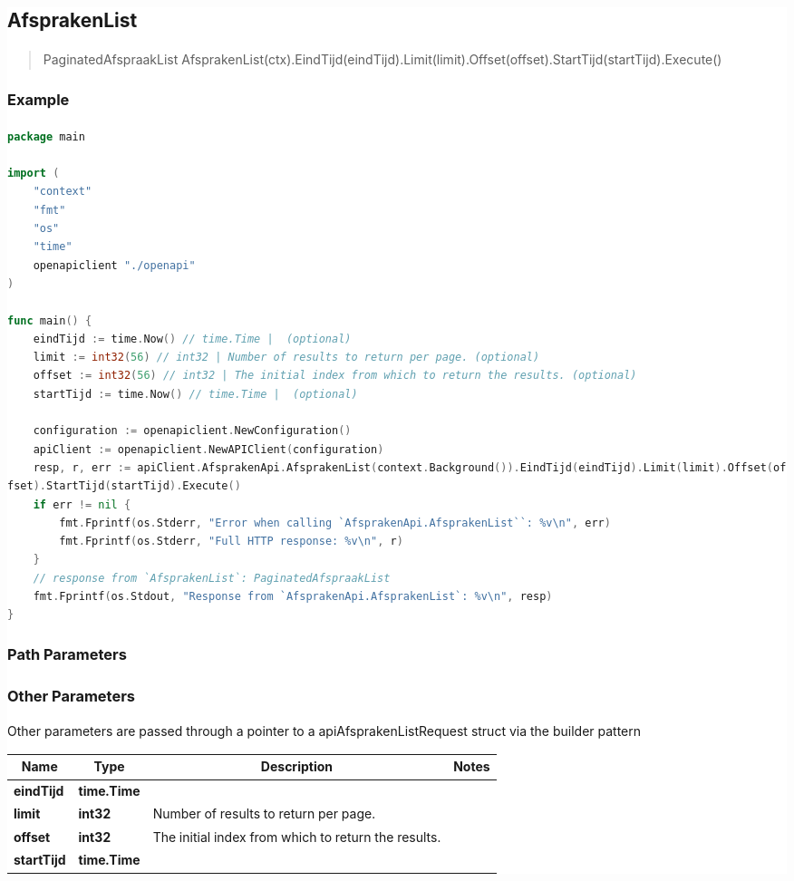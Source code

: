 
## AfsprakenList

> PaginatedAfspraakList AfsprakenList(ctx).EindTijd(eindTijd).Limit(limit).Offset(offset).StartTijd(startTijd).Execute()



### Example

```go
package main

import (
    "context"
    "fmt"
    "os"
    "time"
    openapiclient "./openapi"
)

func main() {
    eindTijd := time.Now() // time.Time |  (optional)
    limit := int32(56) // int32 | Number of results to return per page. (optional)
    offset := int32(56) // int32 | The initial index from which to return the results. (optional)
    startTijd := time.Now() // time.Time |  (optional)

    configuration := openapiclient.NewConfiguration()
    apiClient := openapiclient.NewAPIClient(configuration)
    resp, r, err := apiClient.AfsprakenApi.AfsprakenList(context.Background()).EindTijd(eindTijd).Limit(limit).Offset(offset).StartTijd(startTijd).Execute()
    if err != nil {
        fmt.Fprintf(os.Stderr, "Error when calling `AfsprakenApi.AfsprakenList``: %v\n", err)
        fmt.Fprintf(os.Stderr, "Full HTTP response: %v\n", r)
    }
    // response from `AfsprakenList`: PaginatedAfspraakList
    fmt.Fprintf(os.Stdout, "Response from `AfsprakenApi.AfsprakenList`: %v\n", resp)
}
```

### Path Parameters



### Other Parameters

Other parameters are passed through a pointer to a apiAfsprakenListRequest struct via the builder pattern


Name | Type | Description  | Notes
------------- | ------------- | ------------- | -------------
 **eindTijd** | **time.Time** |  | 
 **limit** | **int32** | Number of results to return per page. | 
 **offset** | **int32** | The initial index from which to return the results. | 
 **startTijd** | **time.Time** |  | 

